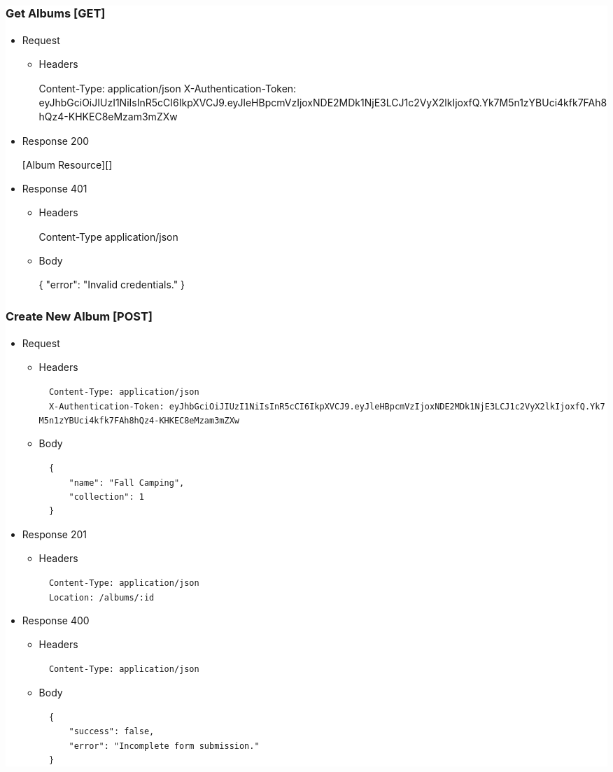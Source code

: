 ### Get Albums [GET]

+ Request

    + Headers

        Content-Type: application/json
        X-Authentication-Token: eyJhbGciOiJIUzI1NiIsInR5cCI6IkpXVCJ9.eyJleHBpcmVzIjoxNDE2MDk1NjE3LCJ1c2VyX2lkIjoxfQ.Yk7M5n1zYBUci4kfk7FAh8hQz4-KHKEC8eMzam3mZXw

+ Response 200

    [Album Resource][]

+ Response 401

    + Headers

        Content-Type application/json

    + Body

        {
            "error": "Invalid credentials."
        }

### Create New Album [POST]

+ Request

    + Headers

            Content-Type: application/json
            X-Authentication-Token: eyJhbGciOiJIUzI1NiIsInR5cCI6IkpXVCJ9.eyJleHBpcmVzIjoxNDE2MDk1NjE3LCJ1c2VyX2lkIjoxfQ.Yk7M5n1zYBUci4kfk7FAh8hQz4-KHKEC8eMzam3mZXw

    + Body

            {
                "name": "Fall Camping",
                "collection": 1
            }

+ Response 201

    + Headers

            Content-Type: application/json
            Location: /albums/:id

+ Response 400

    + Headers

            Content-Type: application/json

    + Body

            {
                "success": false,
                "error": "Incomplete form submission."
            }
